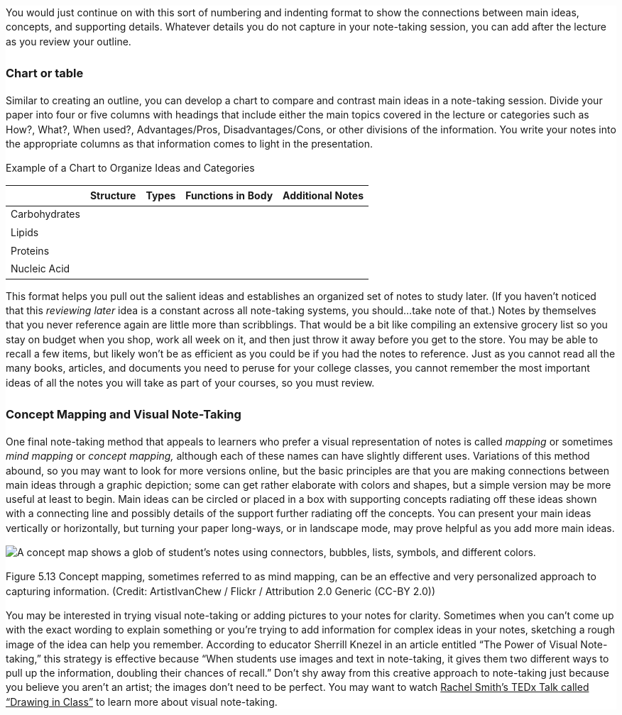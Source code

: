 You would just continue on with this sort of numbering and indenting format to show the connections between main ideas, concepts, and supporting details. Whatever details you do not capture in your note-taking session, you can add after the lecture as you review your outline.

### Chart or table

Similar to creating an outline, you can develop a chart to compare and contrast main ideas in a note-taking session. Divide your paper into four or five columns with headings that include either the main topics covered in the lecture or categories such as How?, What?, When used?, Advantages/Pros, Disadvantages/Cons, or other divisions of the information. You write your notes into the appropriate columns as that information comes to light in the presentation.

Example of a Chart to Organize Ideas and Categories

|  | Structure | Types | Functions in Body | Additional Notes |
| --- | --- | --- | --- | --- |
| Carbohydrates |  |  |  |  |
| Lipids |  |  |  |  |
| Proteins |  |  |  |  |
| Nucleic Acid |  |  |  |  |

This format helps you pull out the salient ideas and establishes an organized set of notes to study later. (If you haven’t noticed that this *reviewing later* idea is a constant across all note-taking systems, you should…take note of that.) Notes by themselves that you never reference again are little more than scribblings. That would be a bit like compiling an extensive grocery list so you stay on budget when you shop, work all week on it, and then just throw it away before you get to the store. You may be able to recall a few items, but likely won’t be as efficient as you could be if you had the notes to reference. Just as you cannot read all the many books, articles, and documents you need to peruse for your college classes, you cannot remember the most important ideas of all the notes you will take as part of your courses, so you must review.

### Concept Mapping and Visual Note-Taking

One final note-taking method that appeals to learners who prefer a visual representation of notes is called *mapping* or sometimes *mind mapping* or *concept mapping,* although each of these names can have slightly different uses. Variations of this method abound, so you may want to look for more versions online, but the basic principles are that you are making connections between main ideas through a graphic depiction; some can get rather elaborate with colors and shapes, but a simple version may be more useful at least to begin. Main ideas can be circled or placed in a box with supporting concepts radiating off these ideas shown with a connecting line and possibly details of the support further radiating off the concepts. You can present your main ideas vertically or horizontally, but turning your paper long-ways, or in landscape mode, may prove helpful as you add more main ideas.

![A concept map shows a glob of student’s notes using connectors, bubbles, lists, symbols, and different colors.](https://openstax.org/apps/archive/20250116.201611/resources/e34f7ba36629ea4da1d6a3be8330ae26f0c09102)

Figure 5.13 Concept mapping, sometimes referred to as mind mapping, can be an effective and very personalized approach to capturing information. (Credit: ArtistIvanChew / Flickr / Attribution 2.0 Generic (CC-BY 2.0))

You may be interested in trying visual note-taking or adding pictures to your notes for clarity. Sometimes when you can’t come up with the exact wording to explain something or you’re trying to add information for complex ideas in your notes, sketching a rough image of the idea can help you remember. According to educator Sherrill Knezel in an article entitled “The Power of Visual Note-taking,” this strategy is effective because “When students use images and text in note-taking, it gives them two different ways to pull up the information, doubling their chances of recall.” Don’t shy away from this creative approach to note-taking just because you believe you aren’t an artist; the images don’t need to be perfect. You may want to watch [Rachel Smith’s TEDx Talk called “Drawing in Class”](https://openstax.org/l/drawinginclass) to learn more about visual note-taking.
